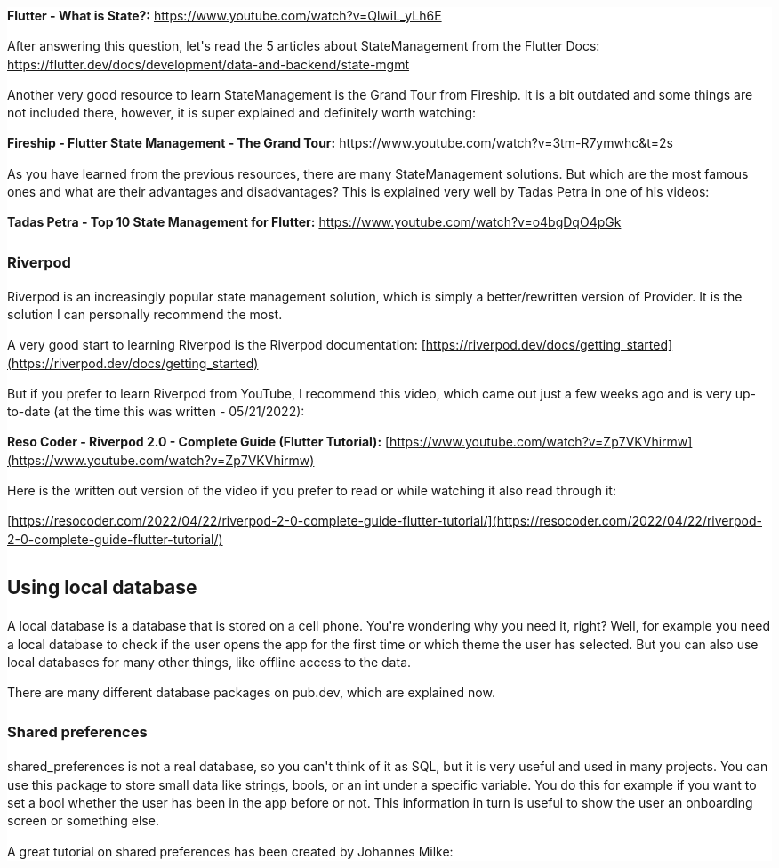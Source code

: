 **Flutter - What is State?:** https://www.youtube.com/watch?v=QlwiL_yLh6E 

After answering this question, let's read the 5 articles about StateManagement from the Flutter Docs:
https://flutter.dev/docs/development/data-and-backend/state-mgmt

Another very good resource to learn StateManagement is the Grand Tour from Fireship. It is a bit outdated and some things are not included there, however, it is super explained and definitely worth watching:

**Fireship - Flutter State Management - The Grand Tour:** https://www.youtube.com/watch?v=3tm-R7ymwhc&t=2s 

As you have learned from the previous resources, there are many StateManagement solutions. But which are the most famous ones and what are their advantages and disadvantages? This is explained very well by Tadas Petra in one of his videos:

**Tadas Petra - Top 10 State Management for Flutter:** https://www.youtube.com/watch?v=o4bgDqO4pGk

### Riverpod
Riverpod is an increasingly popular state management solution, which is simply a better/rewritten version of Provider. It is the solution I can personally recommend the most. 

A very good start to learning Riverpod is the Riverpod documentation: [https://riverpod.dev/docs/getting_started](https://riverpod.dev/docs/getting_started)

But if you prefer to learn Riverpod from YouTube, I recommend this video, which came out just a few weeks ago and is very up-to-date (at the time this was written - 05/21/2022):

**Reso Coder - Riverpod 2.0 - Complete Guide (Flutter Tutorial):** [https://www.youtube.com/watch?v=Zp7VKVhirmw](https://www.youtube.com/watch?v=Zp7VKVhirmw)

Here is the written out version of the video if you prefer to read or while watching it also read through it:

[https://resocoder.com/2022/04/22/riverpod-2-0-complete-guide-flutter-tutorial/](https://resocoder.com/2022/04/22/riverpod-2-0-complete-guide-flutter-tutorial/)

## Using local database

A local database is a database that is stored on a cell phone. You're wondering why you need it, right? Well, for example you need a local database to check if the user opens the app for the first time or which theme the user has selected. But you can also use local databases for many other things, like offline access to the data.

There are many different database packages on pub.dev, which are explained now.

### Shared preferences

shared_preferences is not a real database, so you can't think of it as SQL, but it is very useful and used in many projects. You can use this package to store small data like strings, bools, or an int under a specific variable. You do this for example if you want to set a bool whether the user has been in the app before or not. This information in turn is useful to show the user an onboarding screen or something else.

A great tutorial on shared preferences has been created by Johannes Milke:
